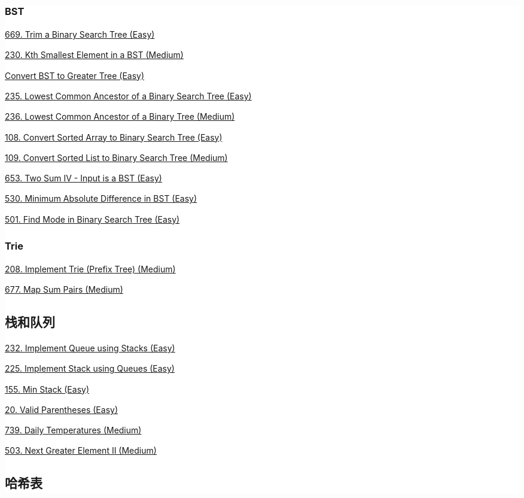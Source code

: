 ### BST

[669. Trim a Binary Search Tree (Easy)](https://leetcode.com/problems/trim-a-binary-search-tree/description/)

[230. Kth Smallest Element in a BST (Medium)](https://leetcode.com/problems/kth-smallest-element-in-a-bst/description/)

[Convert BST to Greater Tree (Easy)](https://leetcode.com/problems/convert-bst-to-greater-tree/description/)

[235. Lowest Common Ancestor of a Binary Search Tree (Easy)](https://leetcode.com/problems/lowest-common-ancestor-of-a-binary-search-tree/description/)

[236. Lowest Common Ancestor of a Binary Tree (Medium) ](https://leetcode.com/problems/lowest-common-ancestor-of-a-binary-tree/description/)

[108. Convert Sorted Array to Binary Search Tree (Easy)](https://leetcode.com/problems/convert-sorted-array-to-binary-search-tree/description/)

[109. Convert Sorted List to Binary Search Tree (Medium)](https://leetcode.com/problems/convert-sorted-list-to-binary-search-tree/description/)

[653. Two Sum IV - Input is a BST (Easy)](https://leetcode.com/problems/two-sum-iv-input-is-a-bst/description/)

[530. Minimum Absolute Difference in BST (Easy)](https://leetcode.com/problems/minimum-absolute-difference-in-bst/description/)

[501. Find Mode in Binary Search Tree (Easy)](https://leetcode.com/problems/find-mode-in-binary-search-tree/description/)

### Trie

[208. Implement Trie (Prefix Tree) (Medium)](https://leetcode.com/problems/implement-trie-prefix-tree/description/)

[677. Map Sum Pairs (Medium)](https://leetcode.com/problems/map-sum-pairs/description/)

## 栈和队列

[232. Implement Queue using Stacks (Easy)](https://leetcode.com/problems/implement-queue-using-stacks/description/)

[225. Implement Stack using Queues (Easy)](https://leetcode.com/problems/implement-stack-using-queues/description/)

[155. Min Stack (Easy)](https://leetcode.com/problems/min-stack/description/)

[20. Valid Parentheses (Easy)](https://leetcode.com/problems/valid-parentheses/description/)

[739. Daily Temperatures (Medium)](https://leetcode.com/problems/daily-temperatures/description/)

[503. Next Greater Element II (Medium)](https://leetcode.com/problems/next-greater-element-ii/description/)

## 哈希表
